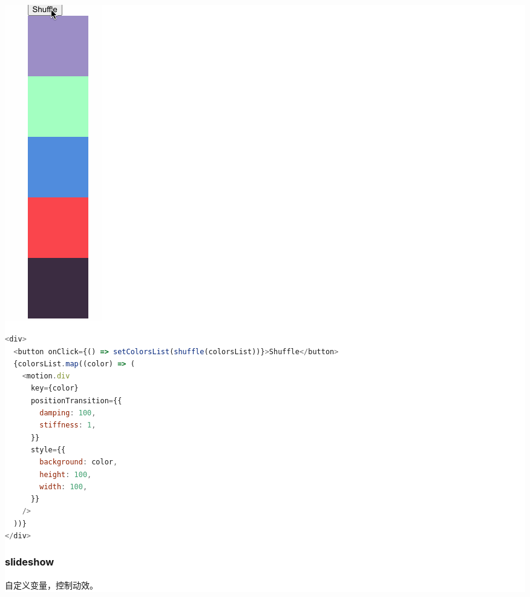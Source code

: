 ![01-PositionTransition](./previews/01-PositionTransition.gif)

```js
<div>
  <button onClick={() => setColorsList(shuffle(colorsList))}>Shuffle</button>
  {colorsList.map((color) => (
    <motion.div
      key={color}
      positionTransition={{
        damping: 100,
        stiffness: 1,
      }}
      style={{
        background: color,
        height: 100,
        width: 100,
      }}
    />
  ))}
</div>
```

### slideshow

自定义变量，控制动效。

